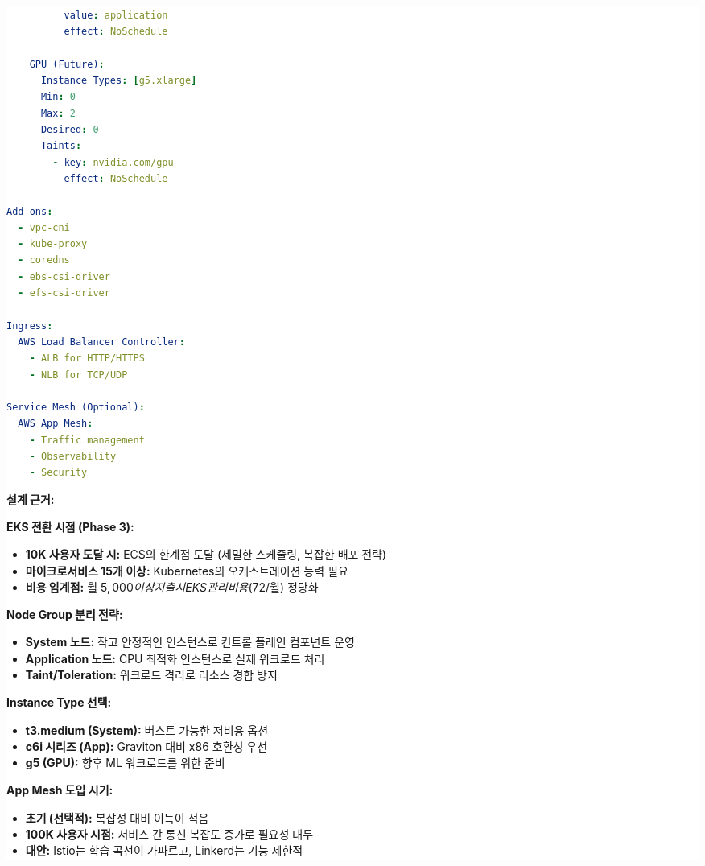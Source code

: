 ```yaml
          value: application
          effect: NoSchedule

    GPU (Future):
      Instance Types: [g5.xlarge]
      Min: 0
      Max: 2
      Desired: 0
      Taints:
        - key: nvidia.com/gpu
          effect: NoSchedule

Add-ons:
  - vpc-cni
  - kube-proxy
  - coredns
  - ebs-csi-driver
  - efs-csi-driver

Ingress:
  AWS Load Balancer Controller:
    - ALB for HTTP/HTTPS
    - NLB for TCP/UDP

Service Mesh (Optional):
  AWS App Mesh:
    - Traffic management
    - Observability
    - Security
```

**설계 근거:**

**EKS 전환 시점 (Phase 3):**

- **10K 사용자 도달 시:** ECS의 한계점 도달 (세밀한 스케줄링, 복잡한 배포 전략)
- **마이크로서비스 15개 이상:** Kubernetes의 오케스트레이션 능력 필요
- **비용 임계점:** 월 $5,000 이상 지출 시 EKS 관리 비용($72/월) 정당화

**Node Group 분리 전략:**

- **System 노드:** 작고 안정적인 인스턴스로 컨트롤 플레인 컴포넌트 운영
- **Application 노드:** CPU 최적화 인스턴스로 실제 워크로드 처리
- **Taint/Toleration:** 워크로드 격리로 리소스 경합 방지

**Instance Type 선택:**

- **t3.medium (System):** 버스트 가능한 저비용 옵션
- **c6i 시리즈 (App):** Graviton 대비 x86 호환성 우선
- **g5 (GPU):** 향후 ML 워크로드를 위한 준비

**App Mesh 도입 시기:**

- **초기 (선택적):** 복잡성 대비 이득이 적음
- **100K 사용자 시점:** 서비스 간 통신 복잡도 증가로 필요성 대두
- **대안:** Istio는 학습 곡선이 가파르고, Linkerd는 기능 제한적
